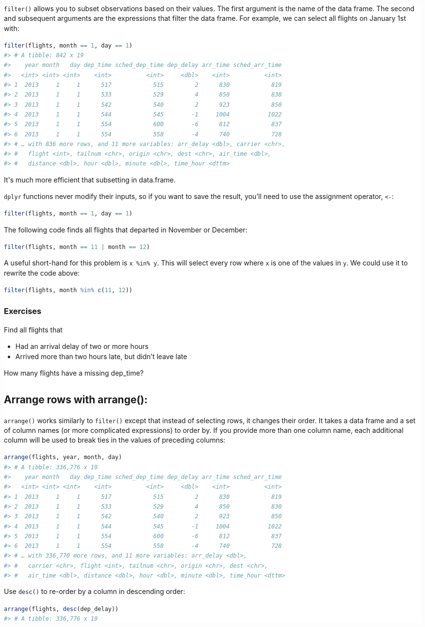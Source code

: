 `filter()` allows you to subset observations based on their values. The first argument is the name of the data frame. The second and subsequent arguments are the expressions that filter the data frame. For example, we can select all flights on January 1st with:
```r
filter(flights, month == 1, day == 1)
#> # A tibble: 842 x 19
#>    year month   day dep_time sched_dep_time dep_delay arr_time sched_arr_time
#>   <int> <int> <int>    <int>          <int>     <dbl>    <int>          <int>
#> 1  2013     1     1      517            515         2      830            819
#> 2  2013     1     1      533            529         4      850            830
#> 3  2013     1     1      542            540         2      923            850
#> 4  2013     1     1      544            545        -1     1004           1022
#> 5  2013     1     1      554            600        -6      812            837
#> 6  2013     1     1      554            558        -4      740            728
#> # … with 836 more rows, and 11 more variables: arr_delay <dbl>, carrier <chr>,
#> #   flight <int>, tailnum <chr>, origin <chr>, dest <chr>, air_time <dbl>,
#> #   distance <dbl>, hour <dbl>, minute <dbl>, time_hour <dttm>
```
It's much more efficient that subsetting in data.frame. 

`dplyr` functions never modify their inputs, so if you want to save the result, you’ll need to use the assignment operator, `<-`:
```r 
filter(flights, month == 1, day == 1)
```
The following code finds all flights that departed in November or December:
```r
filter(flights, month == 11 | month == 12)
```
A useful short-hand for this problem is `x %in% y`. This will select every row where `x` is one of the values in `y`. We could use it to rewrite the code above:
```r
filter(flights, month %in% c(11, 12))
```
### Exercises
Find all flights that
- Had an arrival delay of two or more hours
- Arrived more than two hours late, but didn’t leave late

How many flights have a missing dep_time?

## Arrange rows with arrange():
`arrange()` works similarly to `filter()` except that instead of selecting rows, it changes their order. It takes a data frame and a set of column names (or more complicated expressions) to order by. If you provide more than one column name, each additional column will be used to break ties in the values of preceding columns:
```r
arrange(flights, year, month, day)
#> # A tibble: 336,776 x 19
#>    year month   day dep_time sched_dep_time dep_delay arr_time sched_arr_time
#>   <int> <int> <int>    <int>          <int>     <dbl>    <int>          <int>
#> 1  2013     1     1      517            515         2      830            819
#> 2  2013     1     1      533            529         4      850            830
#> 3  2013     1     1      542            540         2      923            850
#> 4  2013     1     1      544            545        -1     1004           1022
#> 5  2013     1     1      554            600        -6      812            837
#> 6  2013     1     1      554            558        -4      740            728
#> # … with 336,770 more rows, and 11 more variables: arr_delay <dbl>,
#> #   carrier <chr>, flight <int>, tailnum <chr>, origin <chr>, dest <chr>,
#> #   air_time <dbl>, distance <dbl>, hour <dbl>, minute <dbl>, time_hour <dttm>
```
Use `desc()` to re-order by a column in descending order:
```r
arrange(flights, desc(dep_delay))
#> # A tibble: 336,776 x 19
```